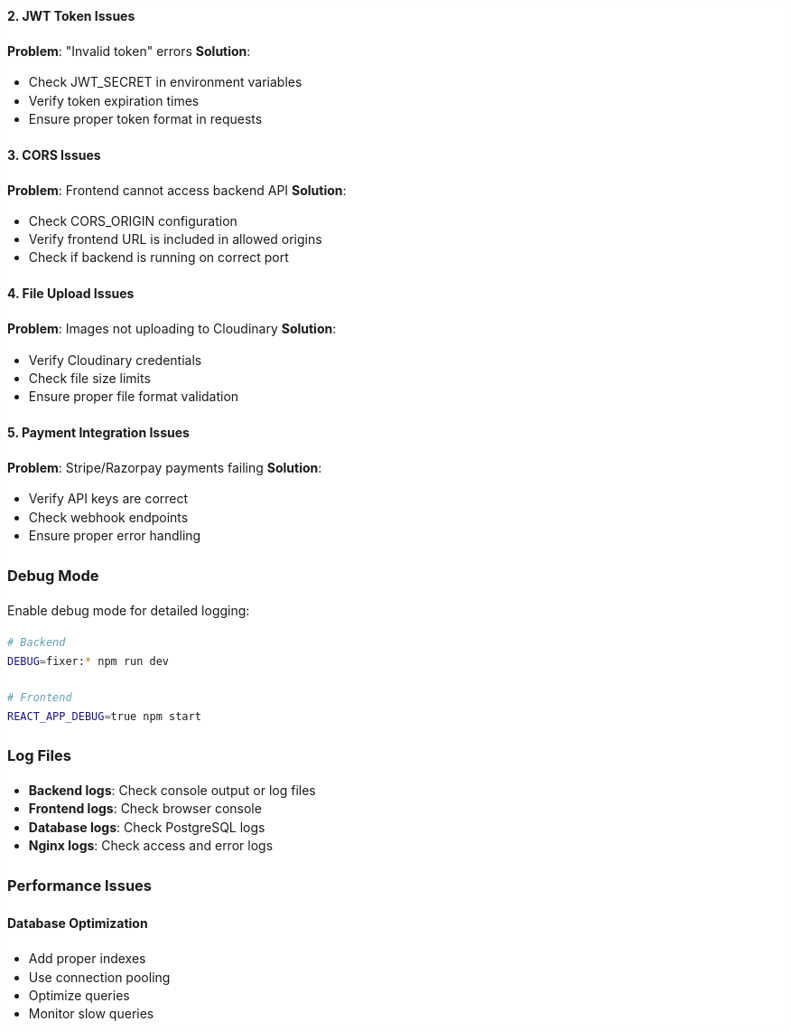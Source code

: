 #### 2. JWT Token Issues

**Problem**: "Invalid token" errors
**Solution**:
- Check JWT_SECRET in environment variables
- Verify token expiration times
- Ensure proper token format in requests

#### 3. CORS Issues

**Problem**: Frontend cannot access backend API
**Solution**:
- Check CORS_ORIGIN configuration
- Verify frontend URL is included in allowed origins
- Check if backend is running on correct port

#### 4. File Upload Issues

**Problem**: Images not uploading to Cloudinary
**Solution**:
- Verify Cloudinary credentials
- Check file size limits
- Ensure proper file format validation

#### 5. Payment Integration Issues

**Problem**: Stripe/Razorpay payments failing
**Solution**:
- Verify API keys are correct
- Check webhook endpoints
- Ensure proper error handling

### Debug Mode

Enable debug mode for detailed logging:

```bash
# Backend
DEBUG=fixer:* npm run dev

# Frontend
REACT_APP_DEBUG=true npm start
```

### Log Files

- **Backend logs**: Check console output or log files
- **Frontend logs**: Check browser console
- **Database logs**: Check PostgreSQL logs
- **Nginx logs**: Check access and error logs

### Performance Issues

#### Database Optimization
- Add proper indexes
- Use connection pooling
- Optimize queries
- Monitor slow queries
